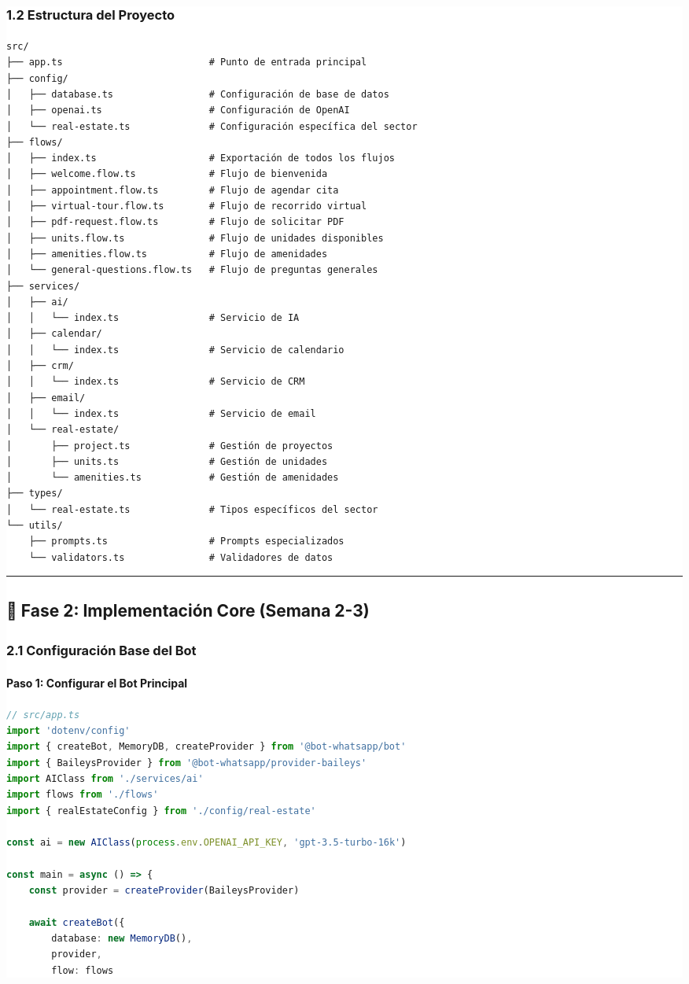 
### **1.2 Estructura del Proyecto**

```
src/
├── app.ts                          # Punto de entrada principal
├── config/
│   ├── database.ts                 # Configuración de base de datos
│   ├── openai.ts                   # Configuración de OpenAI
│   └── real-estate.ts              # Configuración específica del sector
├── flows/
│   ├── index.ts                    # Exportación de todos los flujos
│   ├── welcome.flow.ts             # Flujo de bienvenida
│   ├── appointment.flow.ts         # Flujo de agendar cita
│   ├── virtual-tour.flow.ts        # Flujo de recorrido virtual
│   ├── pdf-request.flow.ts         # Flujo de solicitar PDF
│   ├── units.flow.ts               # Flujo de unidades disponibles
│   ├── amenities.flow.ts           # Flujo de amenidades
│   └── general-questions.flow.ts   # Flujo de preguntas generales
├── services/
│   ├── ai/
│   │   └── index.ts                # Servicio de IA
│   ├── calendar/
│   │   └── index.ts                # Servicio de calendario
│   ├── crm/
│   │   └── index.ts                # Servicio de CRM
│   ├── email/
│   │   └── index.ts                # Servicio de email
│   └── real-estate/
│       ├── project.ts              # Gestión de proyectos
│       ├── units.ts                # Gestión de unidades
│       └── amenities.ts            # Gestión de amenidades
├── types/
│   └── real-estate.ts              # Tipos específicos del sector
└── utils/
    ├── prompts.ts                  # Prompts especializados
    └── validators.ts               # Validadores de datos
```

---

## 🚀 **Fase 2: Implementación Core (Semana 2-3)**

### **2.1 Configuración Base del Bot**

#### **Paso 1: Configurar el Bot Principal**
```typescript
// src/app.ts
import 'dotenv/config'
import { createBot, MemoryDB, createProvider } from '@bot-whatsapp/bot'
import { BaileysProvider } from '@bot-whatsapp/provider-baileys'
import AIClass from './services/ai'
import flows from './flows'
import { realEstateConfig } from './config/real-estate'

const ai = new AIClass(process.env.OPENAI_API_KEY, 'gpt-3.5-turbo-16k')

const main = async () => {
    const provider = createProvider(BaileysProvider)
    
    await createBot({
        database: new MemoryDB(),
        provider,
        flow: flows
```